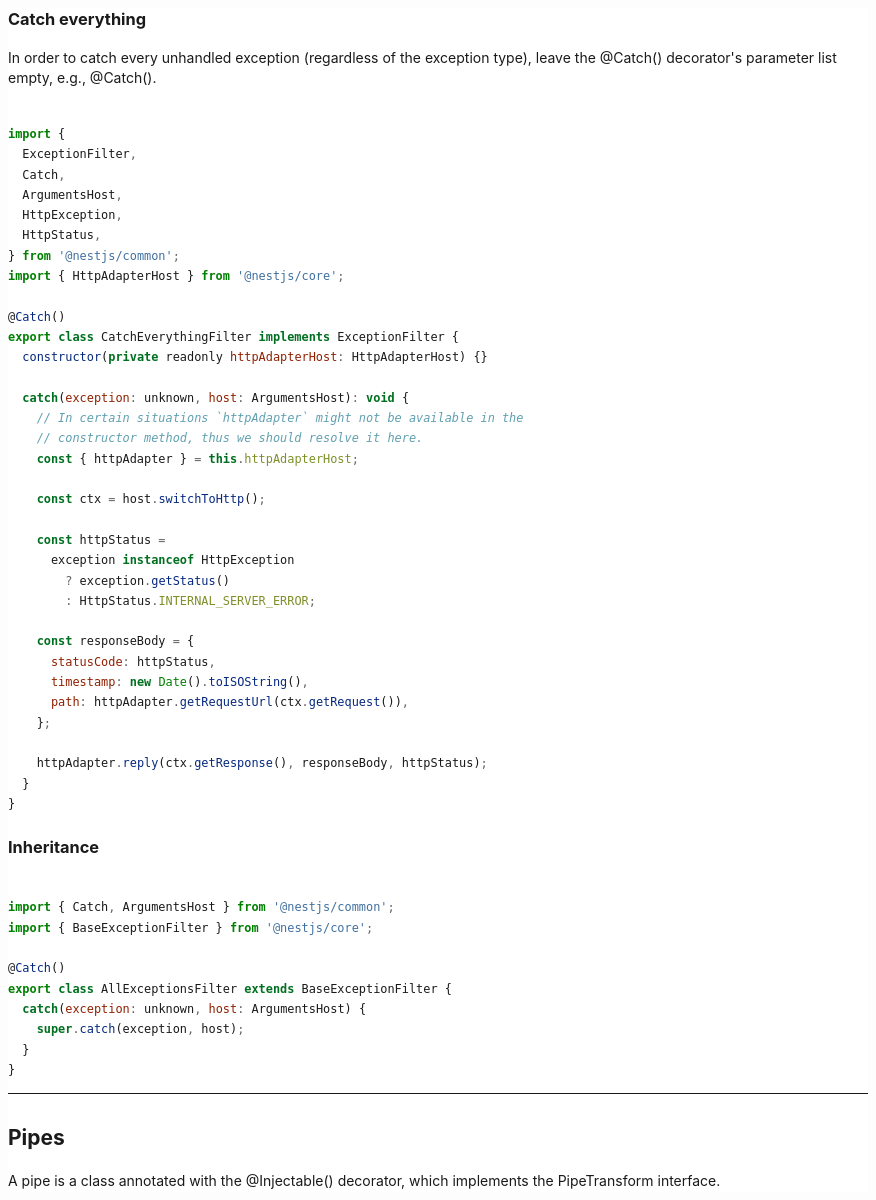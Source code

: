 ### Catch everything
In order to catch every unhandled exception (regardless of the exception type), leave the @Catch() decorator's parameter list empty, e.g., @Catch().

```js

import {
  ExceptionFilter,
  Catch,
  ArgumentsHost,
  HttpException,
  HttpStatus,
} from '@nestjs/common';
import { HttpAdapterHost } from '@nestjs/core';

@Catch()
export class CatchEverythingFilter implements ExceptionFilter {
  constructor(private readonly httpAdapterHost: HttpAdapterHost) {}

  catch(exception: unknown, host: ArgumentsHost): void {
    // In certain situations `httpAdapter` might not be available in the
    // constructor method, thus we should resolve it here.
    const { httpAdapter } = this.httpAdapterHost;

    const ctx = host.switchToHttp();

    const httpStatus =
      exception instanceof HttpException
        ? exception.getStatus()
        : HttpStatus.INTERNAL_SERVER_ERROR;

    const responseBody = {
      statusCode: httpStatus,
      timestamp: new Date().toISOString(),
      path: httpAdapter.getRequestUrl(ctx.getRequest()),
    };

    httpAdapter.reply(ctx.getResponse(), responseBody, httpStatus);
  }
}
```
### Inheritance
```js

import { Catch, ArgumentsHost } from '@nestjs/common';
import { BaseExceptionFilter } from '@nestjs/core';

@Catch()
export class AllExceptionsFilter extends BaseExceptionFilter {
  catch(exception: unknown, host: ArgumentsHost) {
    super.catch(exception, host);
  }
}
```
----------------------------------------------------------------------------------------------------
## Pipes
A pipe is a class annotated with the @Injectable() decorator, which implements the PipeTransform interface.
